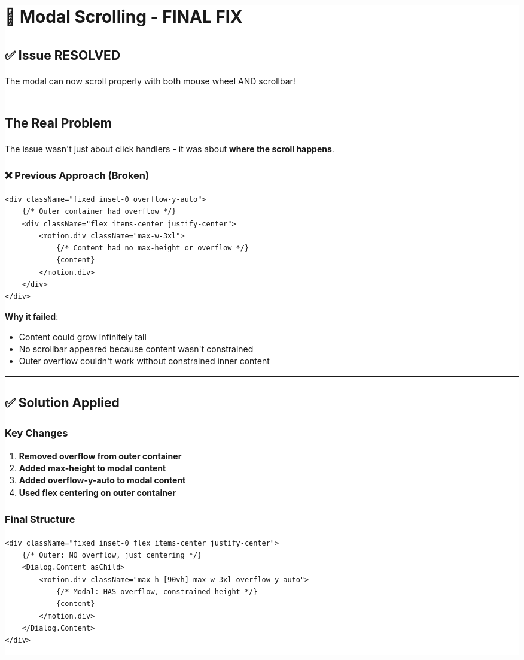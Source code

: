 # 🎯 Modal Scrolling - FINAL FIX

## ✅ Issue RESOLVED

The modal can now scroll properly with both mouse wheel AND scrollbar!

---

## The Real Problem

The issue wasn't just about click handlers - it was about **where the scroll happens**.

### ❌ Previous Approach (Broken)

```tsx
<div className="fixed inset-0 overflow-y-auto">
    {/* Outer container had overflow */}
    <div className="flex items-center justify-center">
        <motion.div className="max-w-3xl">
            {/* Content had no max-height or overflow */}
            {content}
        </motion.div>
    </div>
</div>
```

**Why it failed**:

- Content could grow infinitely tall
- No scrollbar appeared because content wasn't constrained
- Outer overflow couldn't work without constrained inner content

---

## ✅ Solution Applied

### Key Changes

1. **Removed overflow from outer container**
2. **Added max-height to modal content**
3. **Added overflow-y-auto to modal content**
4. **Used flex centering on outer container**

### Final Structure

```tsx
<div className="fixed inset-0 flex items-center justify-center">
    {/* Outer: NO overflow, just centering */}
    <Dialog.Content asChild>
        <motion.div className="max-h-[90vh] max-w-3xl overflow-y-auto">
            {/* Modal: HAS overflow, constrained height */}
            {content}
        </motion.div>
    </Dialog.Content>
</div>
```

---